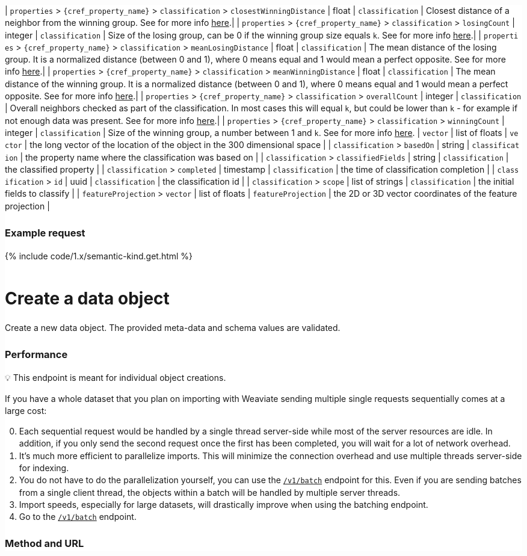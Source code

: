 | `properties` > `{cref_property_name}` > `classification` > `closestWinningDistance` | float | `classification` | Closest distance of a neighbor from the winning group. See for more info [here](../tutorials/how-to-do-classification.html).|
| `properties` > `{cref_property_name}` > `classification` > `losingCount` | integer | `classification` | Size of the losing group, can be 0 if the winning group size equals `k`. See for more info [here](../tutorials/how-to-do-classification.html).|
| `properties` > `{cref_property_name}` > `classification` > `meanLosingDistance` | float | `classification` | The mean distance of the losing group. It is a normalized distance (between 0 and 1), where 0 means equal and 1 would mean a perfect opposite. See for more info [here](../tutorials/how-to-do-classification.html).|
| `properties` > `{cref_property_name}` > `classification` > `meanWinningDistance` | float | `classification` | The mean distance of the winning group. It is a normalized distance (between 0 and 1), where 0 means equal and 1 would mean a perfect opposite. See for more info [here](../tutorials/how-to-do-classification.html).|
| `properties` > `{cref_property_name}` > `classification` > `overallCount` | integer | `classification` | Overall neighbors checked as part of the classification. In most cases this will equal `k`, but could be lower than `k` - for example if not enough data was present. See for more info [here](../tutorials/how-to-do-classification.html).|
| `properties` > `{cref_property_name}` > `classification` > `winningCount` | integer | `classification` | Size of the winning group, a number between 1 and `k`. See for more info [here](../tutorials/how-to-do-classification.html).
| `vector` | list of floats | `vector` | the long vector of the location of the object in the 300 dimensional space | 
| `classification` > `basedOn` | string |  `classification` | the property name where the classification was based on |
| `classification` > `classifiedFields` | string |  `classification` | the classified property |
| `classification` > `completed` | timestamp |  `classification` | the time of classification completion |
| `classification` > `id` | uuid |  `classification` | the classification id |
| `classification` > `scope` | list of strings |  `classification` | the initial fields to classify |
| `featureProjection` > `vector` | list of floats |  `featureProjection` | the 2D or 3D vector coordinates of the feature projection |

### Example request

{% include code/1.x/semantic-kind.get.html %}

# Create a data object

Create a new data object. The provided meta-data and schema values are validated.

### Performance

💡 This endpoint is meant for individual object creations.

If you have a whole dataset that you plan on importing with Weaviate sending multiple single requests sequentially comes at a large cost:

0. Each sequential request would be handled by a single thread server-side while most of the server resources are idle. In addition, if you only send the second request once the first has been completed, you will wait for a lot of network overhead.
0. It’s much more efficient to parallelize imports. This will minimize the connection overhead and use multiple threads server-side for indexing. 
0. You do not have to do the parallelization yourself, you can use the [`/v1/batch`](./batch.html) endpoint for this. Even if you are sending batches from a single client thread, the objects within a batch will be handled by multiple server threads.
0. Import speeds, especially for large datasets, will drastically improve when using the batching endpoint. 
0. Go to the [`/v1/batch`](./batch.html) endpoint.

### Method and URL
